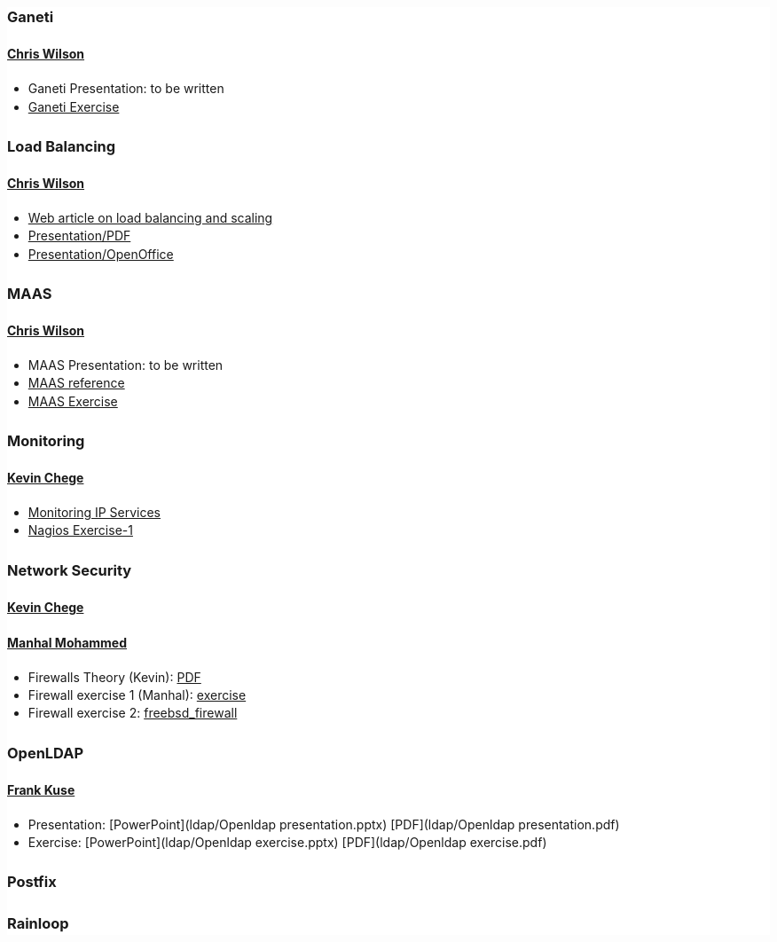 
### Ganeti
[Ganeti]: #ganeti

#### [Chris Wilson](#CW)

* Ganeti Presentation: to be written
* [Ganeti Exercise](virtualization/ganeti-exercise.html)

### Load Balancing
[Load Balancing]: #load-balancing

#### [Chris Wilson](#CW)

* [Web article on load balancing and scaling](https://www.digitalocean.com/company/blog/horizontally-scaling-php-applications/)
* [Presentation/PDF](loadbalancing/docs/sse-LB-overview.pdf)
* [Presentation/OpenOffice](loadbalancing/docs/sse-LB-overview.odp)

### MAAS
[MAAS]: #maas

#### [Chris Wilson](#CW)

* MAAS Presentation: to be written
* [MAAS reference](https://williamlsd.wordpress.com/2014/04/26/installing-local-cloud-infrastructure-using-ubuntu-14-04-lts-maas/)
* [MAAS Exercise](virtualization/maas-exercise.html)

### Monitoring
[Monitoring]: #monitoring

#### [Kevin Chege](#KC)

* [Monitoring IP Services](nagios/nagios-presentation.pdf)
* [Nagios Exercise-1](nagios/nagios-exercise1.txt)

### Network Security
[Network Security]: #network-security

#### [Kevin Chege](#KC)
#### [Manhal Mohammed](#MW)

* Firewalls Theory (Kevin): [PDF](firewalls/Firewalls_2019.pdf)
* Firewall exercise 1 (Manhal): [exercise](firewalls/ufw_debian.txt)
* Firewall exercise 2: [freebsd_firewall](firewalls/firewall_freebsd_ex.txt)

### OpenLDAP
[OpenLDAP]: #openldap

#### [Frank Kuse](#FK)

* Presentation: [PowerPoint](ldap/Openldap presentation.pptx) [PDF](ldap/Openldap presentation.pdf)
* Exercise: [PowerPoint](ldap/Openldap exercise.pptx) [PDF](ldap/Openldap exercise.pdf)

### Postfix
[Postfix]: #postfix


### Rainloop
[Rainloop]: #rainloop


[Introduction]: #introduction
[NTP]: #ntp
[Ansible]: #ansible
[Apache]: #apache
[Backups]: #backups
[Closing Survey]: #closing-survey
[Data Security]: #data-security
[Deployment]: #deployment
[DNS]: #dns
[DNS Fundamentals]: #dns-fundamentals
[DNS Resolver]: #dns-resolvers
[DNS Authoritative]: #dns-authoritative-name-servers
[DNSSEC]: #dnssec
[Dovecot]: #dovecot
[Spam Filtering]: #spam-filtering
[Squirrelmail]: #squirrelmail
[RADIUS]: #radius
[Virtualization]: #virtualization